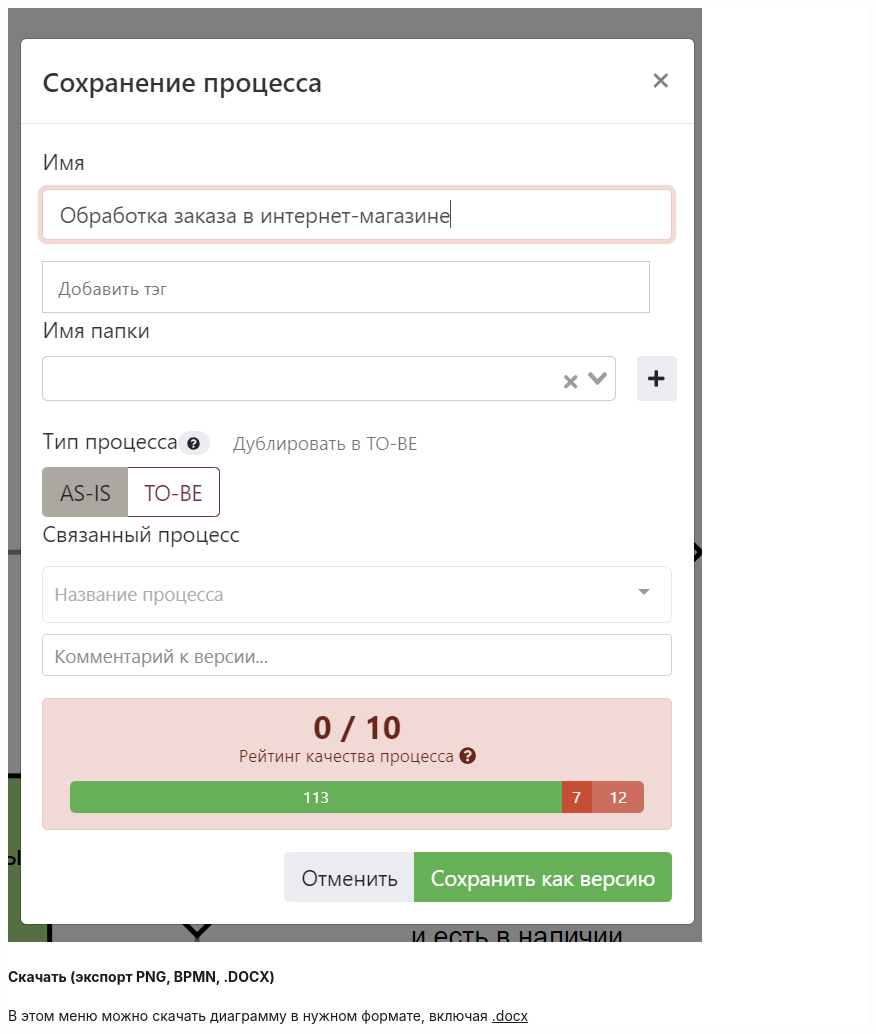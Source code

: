 ![image](save-menu.png)

#### Скачать (экспорт PNG, BPMN, .DOCX)

В этом меню можно скачать диаграмму в нужном формате, включая [.docx](#регламенты)  